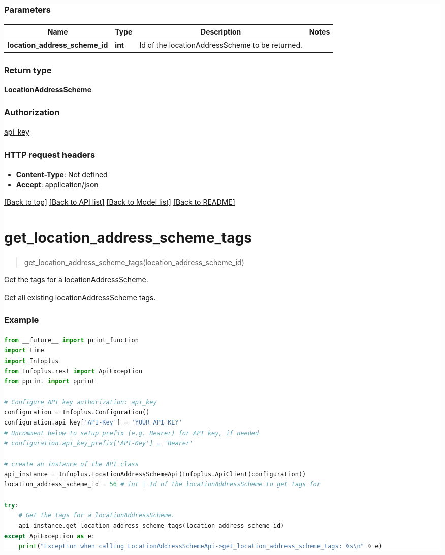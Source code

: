 ### Parameters

Name | Type | Description  | Notes
------------- | ------------- | ------------- | -------------
 **location_address_scheme_id** | **int**| Id of the locationAddressScheme to be returned. | 

### Return type

[**LocationAddressScheme**](LocationAddressScheme.md)

### Authorization

[api_key](../README.md#api_key)

### HTTP request headers

 - **Content-Type**: Not defined
 - **Accept**: application/json

[[Back to top]](#) [[Back to API list]](../README.md#documentation-for-api-endpoints) [[Back to Model list]](../README.md#documentation-for-models) [[Back to README]](../README.md)

# **get_location_address_scheme_tags**
> get_location_address_scheme_tags(location_address_scheme_id)

Get the tags for a locationAddressScheme.

Get all existing locationAddressScheme tags.

### Example
```python
from __future__ import print_function
import time
import Infoplus
from Infoplus.rest import ApiException
from pprint import pprint

# Configure API key authorization: api_key
configuration = Infoplus.Configuration()
configuration.api_key['API-Key'] = 'YOUR_API_KEY'
# Uncomment below to setup prefix (e.g. Bearer) for API key, if needed
# configuration.api_key_prefix['API-Key'] = 'Bearer'

# create an instance of the API class
api_instance = Infoplus.LocationAddressSchemeApi(Infoplus.ApiClient(configuration))
location_address_scheme_id = 56 # int | Id of the locationAddressScheme to get tags for

try:
    # Get the tags for a locationAddressScheme.
    api_instance.get_location_address_scheme_tags(location_address_scheme_id)
except ApiException as e:
    print("Exception when calling LocationAddressSchemeApi->get_location_address_scheme_tags: %s\n" % e)
```
